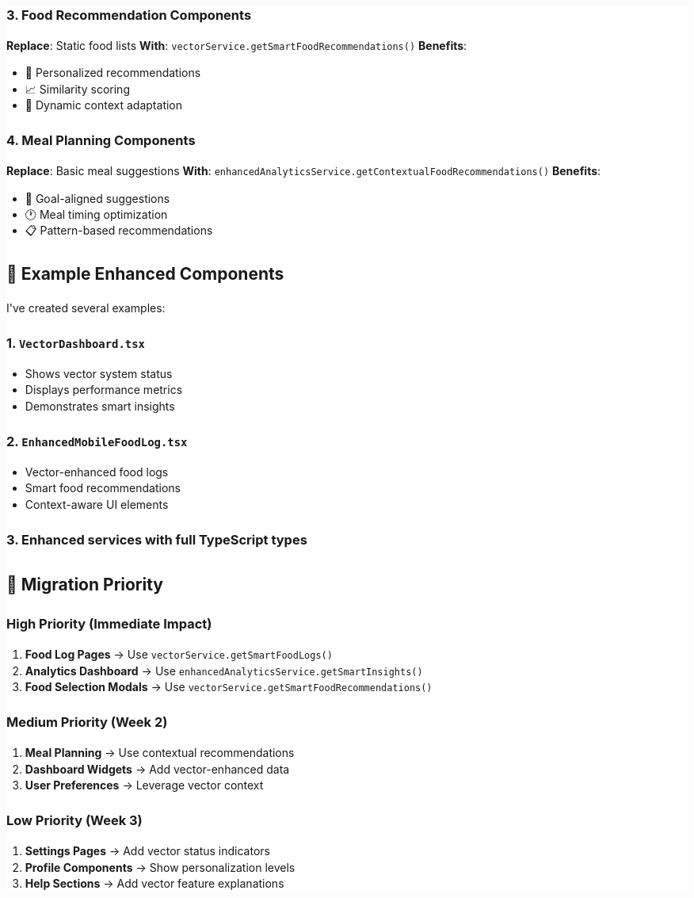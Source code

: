 ### 3. Food Recommendation Components
**Replace**: Static food lists
**With**: `vectorService.getSmartFoodRecommendations()`
**Benefits**:
- 🎯 Personalized recommendations
- 📈 Similarity scoring
- 🔄 Dynamic context adaptation

### 4. Meal Planning Components
**Replace**: Basic meal suggestions
**With**: `enhancedAnalyticsService.getContextualFoodRecommendations()`
**Benefits**:
- 🎪 Goal-aligned suggestions
- 🕐 Meal timing optimization
- 📋 Pattern-based recommendations

## 📱 Example Enhanced Components

I've created several examples:

### 1. `VectorDashboard.tsx`
- Shows vector system status
- Displays performance metrics
- Demonstrates smart insights

### 2. `EnhancedMobileFoodLog.tsx` 
- Vector-enhanced food logs
- Smart food recommendations
- Context-aware UI elements

### 3. Enhanced services with full TypeScript types

## 🎯 Migration Priority

### High Priority (Immediate Impact)
1. **Food Log Pages** → Use `vectorService.getSmartFoodLogs()`
2. **Analytics Dashboard** → Use `enhancedAnalyticsService.getSmartInsights()`
3. **Food Selection Modals** → Use `vectorService.getSmartFoodRecommendations()`

### Medium Priority (Week 2)
1. **Meal Planning** → Use contextual recommendations
2. **Dashboard Widgets** → Add vector-enhanced data
3. **User Preferences** → Leverage vector context

### Low Priority (Week 3)
1. **Settings Pages** → Add vector status indicators
2. **Profile Components** → Show personalization levels
3. **Help Sections** → Add vector feature explanations
